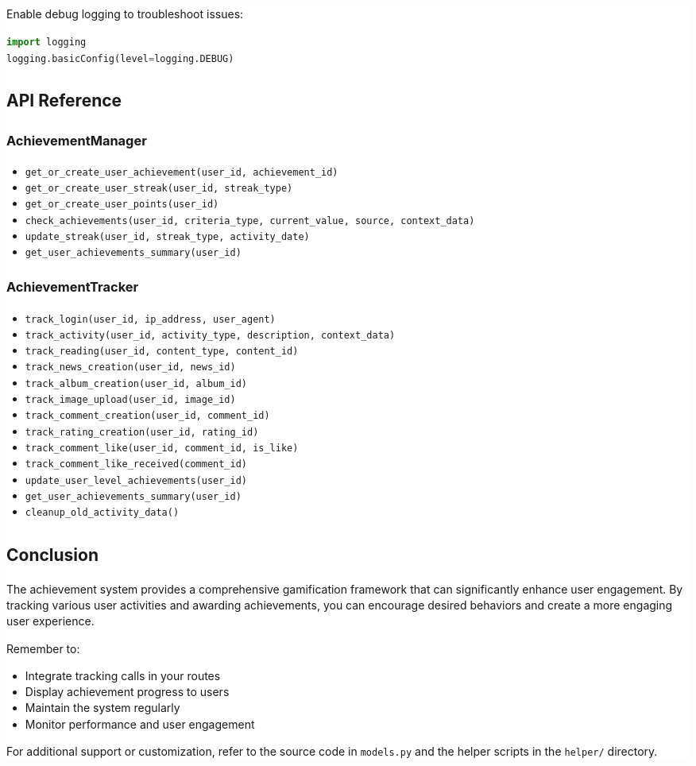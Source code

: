 Enable debug logging to troubleshoot issues:

```python
import logging
logging.basicConfig(level=logging.DEBUG)
```

## API Reference

### AchievementManager

- `get_or_create_user_achievement(user_id, achievement_id)`
- `get_or_create_user_streak(user_id, streak_type)`
- `get_or_create_user_points(user_id)`
- `check_achievements(user_id, criteria_type, current_value, source, context_data)`
- `update_streak(user_id, streak_type, activity_date)`
- `get_user_achievements_summary(user_id)`

### AchievementTracker

- `track_login(user_id, ip_address, user_agent)`
- `track_activity(user_id, activity_type, description, context_data)`
- `track_reading(user_id, content_type, content_id)`
- `track_news_creation(user_id, news_id)`
- `track_album_creation(user_id, album_id)`
- `track_image_upload(user_id, image_id)`
- `track_comment_creation(user_id, comment_id)`
- `track_rating_creation(user_id, rating_id)`
- `track_comment_like(user_id, comment_id, is_like)`
- `track_comment_like_received(comment_id)`
- `update_user_level_achievements(user_id)`
- `get_user_achievements_summary(user_id)`
- `cleanup_old_activity_data()`

## Conclusion

The achievement system provides a comprehensive gamification framework that can significantly enhance user engagement. By tracking various user activities and awarding achievements, you can encourage desired behaviors and create a more engaging user experience.

Remember to:
- Integrate tracking calls in your routes
- Display achievement progress to users
- Maintain the system regularly
- Monitor performance and user engagement

For additional support or customization, refer to the source code in `models.py` and the helper scripts in the `helper/` directory.
